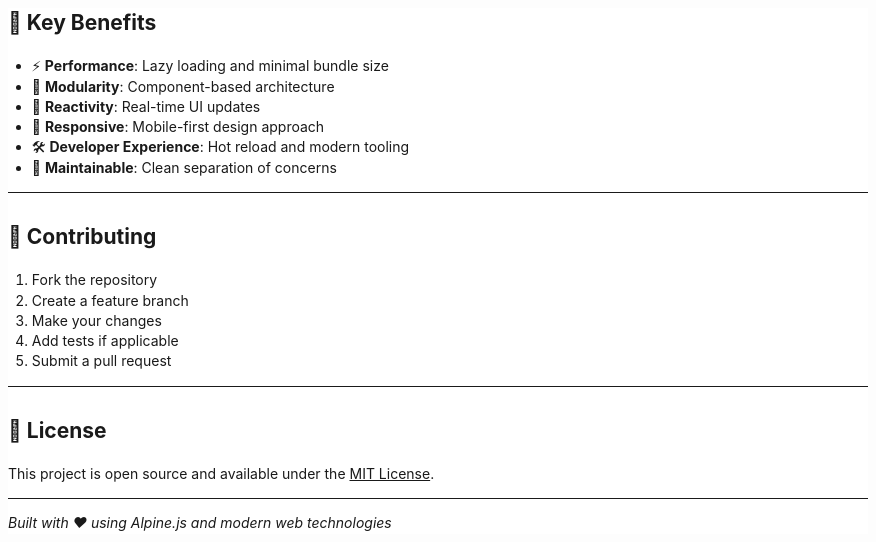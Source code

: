 
## 🎯 Key Benefits

- ⚡ **Performance**: Lazy loading and minimal bundle size
- 🧩 **Modularity**: Component-based architecture
- 🔄 **Reactivity**: Real-time UI updates
- 📱 **Responsive**: Mobile-first design approach
- 🛠️ **Developer Experience**: Hot reload and modern tooling
- 🎨 **Maintainable**: Clean separation of concerns

---

## 🤝 Contributing

1. Fork the repository
2. Create a feature branch
3. Make your changes
4. Add tests if applicable
5. Submit a pull request

---

## 📄 License

This project is open source and available under the [MIT License](LICENSE).

---

*Built with ❤️ using Alpine.js and modern web technologies* 